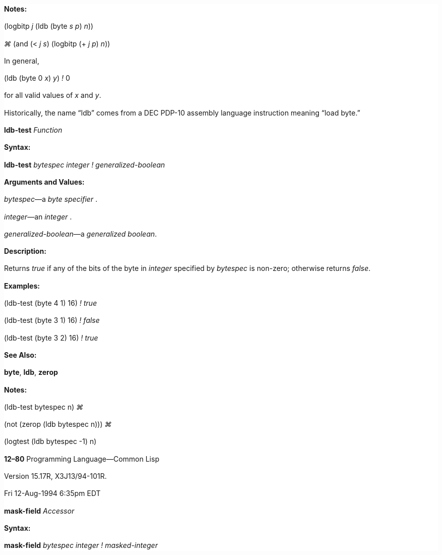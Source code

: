 **Notes:** 

(logbitp *j* (ldb (byte *s p*) *n*)) 

*⌘* (and (< *j s*) (logbitp (+ *j p*) *n*)) 

In general, 

(ldb (byte 0 *x*) *y*) *!* 0 

for all valid values of *x* and *y*. 

Historically, the name “ldb” comes from a DEC PDP-10 assembly language instruction meaning “load byte.” 

**ldb-test** *Function* 

**Syntax:** 

**ldb-test** *bytespec integer ! generalized-boolean* 

**Arguments and Values:** 

*bytespec*—a *byte specifier* . 

*integer*—an *integer* . 

*generalized-boolean*—a *generalized boolean*. 

**Description:** 

Returns *true* if any of the bits of the byte in *integer* specified by *bytespec* is non-zero; otherwise returns *false*. 

**Examples:** 

(ldb-test (byte 4 1) 16) *! true* 

(ldb-test (byte 3 1) 16) *! false* 

(ldb-test (byte 3 2) 16) *! true* 

**See Also:** 

**byte**, **ldb**, **zerop** 

**Notes:** 

(ldb-test bytespec n) *⌘* 

(not (zerop (ldb bytespec n))) *⌘* 

(logtest (ldb bytespec -1) n) 

**12–80** Programming Language—Common Lisp

Version 15.17R, X3J13/94-101R. 

Fri 12-Aug-1994 6:35pm EDT 

**mask-field** *Accessor* 

**Syntax:** 

**mask-field** *bytespec integer ! masked-integer* 
